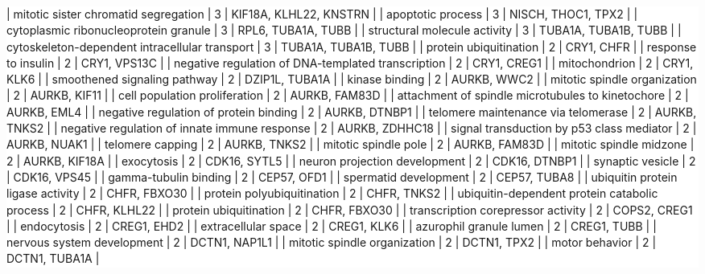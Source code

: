 | mitotic sister chromatid segregation | 3 | KIF18A, KLHL22, KNSTRN |
| apoptotic process | 3 | NISCH, THOC1, TPX2 |
| cytoplasmic ribonucleoprotein granule | 3 | RPL6, TUBA1A, TUBB |
| structural molecule activity | 3 | TUBA1A, TUBA1B, TUBB |
| cytoskeleton-dependent intracellular transport | 3 | TUBA1A, TUBA1B, TUBB |
|  protein ubiquitination | 2 | CRY1, CHFR |
| response to insulin | 2 | CRY1, VPS13C |
| negative regulation of DNA-templated transcription | 2 | CRY1, CREG1 |
| mitochondrion | 2 | CRY1, KLK6 |
| smoothened signaling pathway | 2 | DZIP1L, TUBA1A |
| kinase binding | 2 | AURKB, WWC2 |
| mitotic spindle organization | 2 | AURKB, KIF11 |
| cell population proliferation | 2 | AURKB, FAM83D |
| attachment of spindle microtubules to kinetochore | 2 | AURKB, EML4 |
| negative regulation of protein binding | 2 | AURKB, DTNBP1 |
|  telomere maintenance via telomerase | 2 | AURKB, TNKS2 |
| negative regulation of innate immune response | 2 | AURKB, ZDHHC18 |
|  signal transduction by p53 class mediator | 2 | AURKB, NUAK1 |
|  telomere capping | 2 | AURKB, TNKS2 |
| mitotic spindle pole | 2 | AURKB, FAM83D |
| mitotic spindle midzone | 2 | AURKB, KIF18A |
| exocytosis | 2 | CDK16, SYTL5 |
| neuron projection development | 2 | CDK16, DTNBP1 |
| synaptic vesicle | 2 | CDK16, VPS45 |
| gamma-tubulin binding | 2 | CEP57, OFD1 |
| spermatid development | 2 | CEP57, TUBA8 |
| ubiquitin protein ligase activity | 2 | CHFR, FBXO30 |
| protein polyubiquitination | 2 | CHFR, TNKS2 |
| ubiquitin-dependent protein catabolic process | 2 | CHFR, KLHL22 |
| protein ubiquitination | 2 | CHFR, FBXO30 |
| transcription corepressor activity | 2 | COPS2, CREG1 |
| endocytosis | 2 | CREG1, EHD2 |
| extracellular space | 2 | CREG1, KLK6 |
| azurophil granule lumen | 2 | CREG1, TUBB |
| nervous system development | 2 | DCTN1, NAP1L1 |
|  mitotic spindle organization | 2 | DCTN1, TPX2 |
| motor behavior | 2 | DCTN1, TUBA1A |